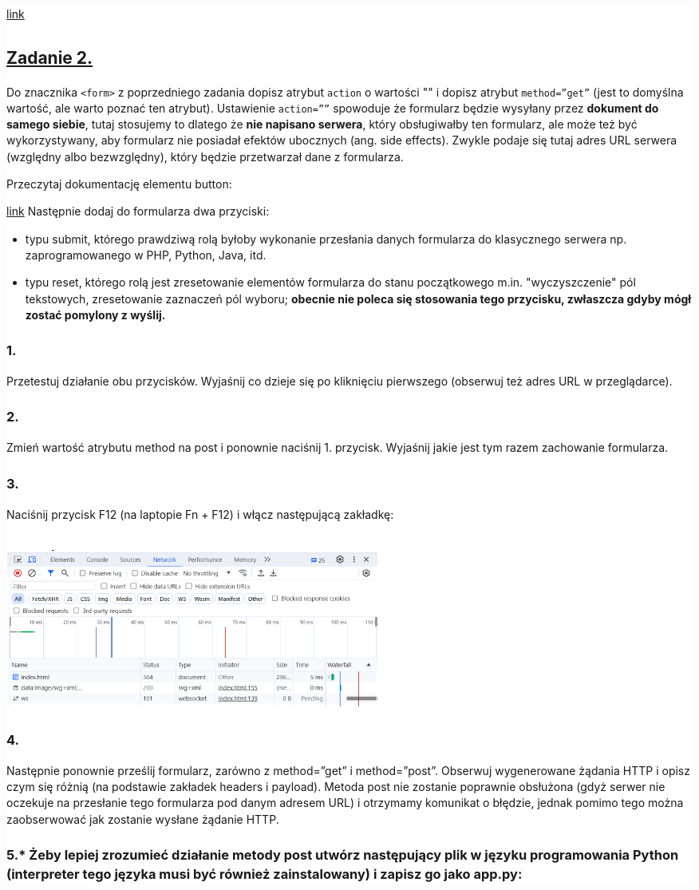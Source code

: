 [link](https://developer.mozilla.org/en-US/docs/Web/HTML/Element/textarea)

## [Zadanie 2.](https://techint.dawidolko.pl/LAB03/TASK2/kontakt.html)

Do znacznika `<form>` z poprzedniego zadania dopisz atrybut `action` o wartości "" i dopisz atrybut `method=”get”` (jest to domyślna wartość, ale warto poznać ten atrybut). Ustawienie `action=””` spowoduje że formularz będzie wysyłany przez **dokument do samego siebie**, tutaj stosujemy to dlatego że **nie napisano serwera**, który obsługiwałby ten formularz, ale może też być wykorzystywany, aby formularz nie posiadał efektów ubocznych (ang. side effects). Zwykle podaje się tutaj adres URL serwera (względny albo bezwzględny), który będzie przetwarzał dane z formularza.

Przeczytaj dokumentację elementu button:

[link](https://developer.mozilla.org/en-US/docs/Web/HTML/Element/button)
Następnie dodaj do formularza dwa przyciski:
- typu submit, którego prawdziwą rolą byłoby wykonanie przesłania danych formularza do klasycznego serwera np. zaprogramowanego w PHP, Python, Java, itd.

- typu reset, którego rolą jest zresetowanie elementów formularza do stanu początkowego m.in. "wyczyszczenie" pól tekstowych, zresetowanie zaznaczeń pól wyboru; **obecnie nie poleca się stosowania tego przycisku,
zwłaszcza gdyby mógł zostać pomylony z wyślij.**

### 1.
Przetestuj działanie obu przycisków. Wyjaśnij co dzieje się po kliknięciu pierwszego (obserwuj też adres URL w przeglądarce).
### 2.
Zmień wartość atrybutu method na post i ponownie naciśnij 1. przycisk. Wyjaśnij jakie jest tym razem zachowanie formularza.
### 3.
Naciśnij przycisk F12 (na laptopie Fn + F12) i włącz następującą zakładkę:

<br>![lab3](img/lab3v1.png)

### 4.
Następnie ponownie prześlij formularz, zarówno z method=”get” i method=”post”. Obserwuj wygenerowane żądania HTTP i opisz czym się różnią (na podstawie zakładek headers i payload). Metoda post nie zostanie poprawnie obsłużona (gdyż serwer nie oczekuje na przesłanie tego formularza pod danym adresem URL) i otrzymamy
komunikat o błędzie, jednak pomimo tego można zaobserwować jak
zostanie wysłane żądanie HTTP.
### 5.* Żeby lepiej zrozumieć działanie metody post utwórz następujący plik w języku programowania Python (interpreter tego języka musi być również zainstalowany) i zapisz go jako app.py:
